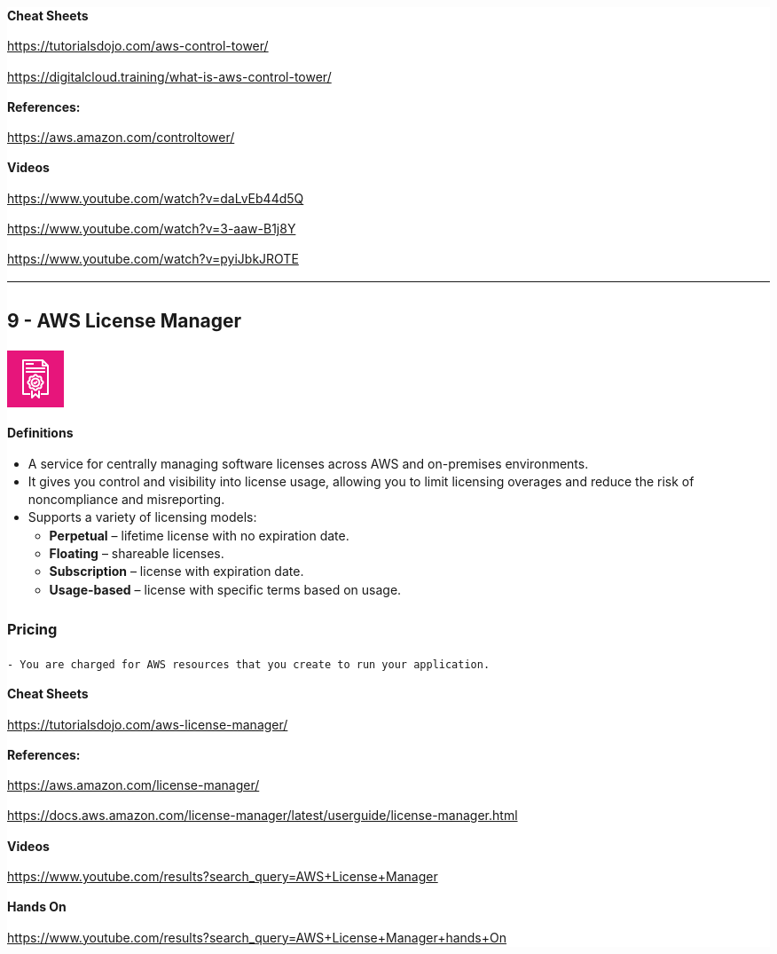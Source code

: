 **Cheat Sheets**

https://tutorialsdojo.com/aws-control-tower/

https://digitalcloud.training/what-is-aws-control-tower/

**References:**

https://aws.amazon.com/controltower/

**Videos**

https://www.youtube.com/watch?v=daLvEb44d5Q

https://www.youtube.com/watch?v=3-aaw-B1j8Y

https://www.youtube.com/watch?v=pyiJbkJROTE

***************************************************************************************************
## <a id="section-9"></a> **9 - AWS License Manager**

![AWS License Manager](../images/Architecture-Service-Icons_06072024/Arch_Management-Governance/48/Arch_AWS-License-Manager_48.png "AWS License Manager")

**Definitions**

- A service for centrally managing software licenses across AWS and on-premises environments.
- It gives you control and visibility into license usage, allowing you to limit licensing overages and reduce the risk of noncompliance and misreporting.
- Supports a variety of licensing models:
    - **Perpetual** – lifetime license with no expiration date.
    - **Floating** – shareable licenses.
    - **Subscription** – license with expiration date.
    - **Usage-based** – license with specific terms based on usage.

### **Pricing**
    - You are charged for AWS resources that you create to run your application.


**Cheat Sheets**

https://tutorialsdojo.com/aws-license-manager/

**References:**

https://aws.amazon.com/license-manager/

https://docs.aws.amazon.com/license-manager/latest/userguide/license-manager.html

**Videos**

https://www.youtube.com/results?search_query=AWS+License+Manager

**Hands On**

https://www.youtube.com/results?search_query=AWS+License+Manager+hands+On
